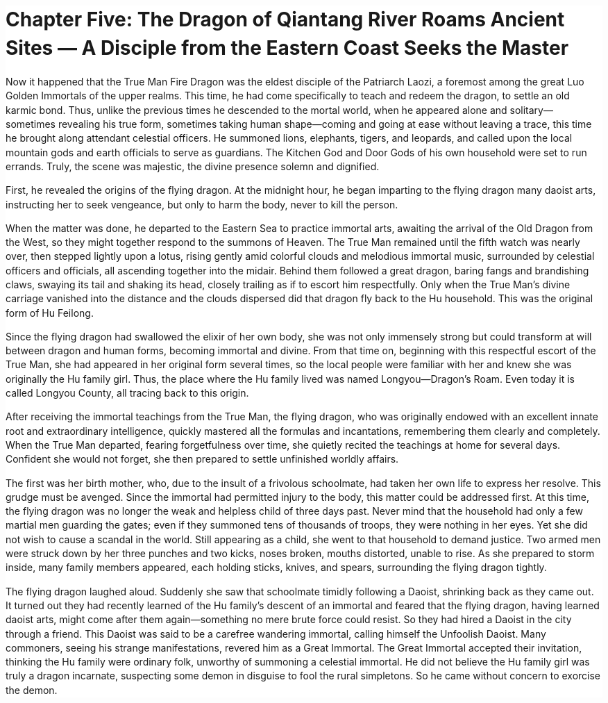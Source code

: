# Chapter Five: The Dragon of Qiantang River Roams Ancient Sites — A Disciple from the Eastern Coast Seeks the Master

Now it happened that the True Man Fire Dragon was the eldest disciple of the Patriarch Laozi, a foremost among the great Luo Golden Immortals of the upper realms. This time, he had come specifically to teach and redeem the dragon, to settle an old karmic bond. Thus, unlike the previous times he descended to the mortal world, when he appeared alone and solitary—sometimes revealing his true form, sometimes taking human shape—coming and going at ease without leaving a trace, this time he brought along attendant celestial officers. He summoned lions, elephants, tigers, and leopards, and called upon the local mountain gods and earth officials to serve as guardians. The Kitchen God and Door Gods of his own household were set to run errands. Truly, the scene was majestic, the divine presence solemn and dignified.

First, he revealed the origins of the flying dragon. At the midnight hour, he began imparting to the flying dragon many daoist arts, instructing her to seek vengeance, but only to harm the body, never to kill the person.

When the matter was done, he departed to the Eastern Sea to practice immortal arts, awaiting the arrival of the Old Dragon from the West, so they might together respond to the summons of Heaven. The True Man remained until the fifth watch was nearly over, then stepped lightly upon a lotus, rising gently amid colorful clouds and melodious immortal music, surrounded by celestial officers and officials, all ascending together into the midair. Behind them followed a great dragon, baring fangs and brandishing claws, swaying its tail and shaking its head, closely trailing as if to escort him respectfully. Only when the True Man’s divine carriage vanished into the distance and the clouds dispersed did that dragon fly back to the Hu household. This was the original form of Hu Feilong.

Since the flying dragon had swallowed the elixir of her own body, she was not only immensely strong but could transform at will between dragon and human forms, becoming immortal and divine. From that time on, beginning with this respectful escort of the True Man, she had appeared in her original form several times, so the local people were familiar with her and knew she was originally the Hu family girl. Thus, the place where the Hu family lived was named Longyou—Dragon’s Roam. Even today it is called Longyou County, all tracing back to this origin.

After receiving the immortal teachings from the True Man, the flying dragon, who was originally endowed with an excellent innate root and extraordinary intelligence, quickly mastered all the formulas and incantations, remembering them clearly and completely. When the True Man departed, fearing forgetfulness over time, she quietly recited the teachings at home for several days. Confident she would not forget, she then prepared to settle unfinished worldly affairs.

The first was her birth mother, who, due to the insult of a frivolous schoolmate, had taken her own life to express her resolve. This grudge must be avenged. Since the immortal had permitted injury to the body, this matter could be addressed first. At this time, the flying dragon was no longer the weak and helpless child of three days past. Never mind that the household had only a few martial men guarding the gates; even if they summoned tens of thousands of troops, they were nothing in her eyes. Yet she did not wish to cause a scandal in the world. Still appearing as a child, she went to that household to demand justice. Two armed men were struck down by her three punches and two kicks, noses broken, mouths distorted, unable to rise. As she prepared to storm inside, many family members appeared, each holding sticks, knives, and spears, surrounding the flying dragon tightly.

The flying dragon laughed aloud. Suddenly she saw that schoolmate timidly following a Daoist, shrinking back as they came out. It turned out they had recently learned of the Hu family’s descent of an immortal and feared that the flying dragon, having learned daoist arts, might come after them again—something no mere brute force could resist. So they had hired a Daoist in the city through a friend. This Daoist was said to be a carefree wandering immortal, calling himself the Unfoolish Daoist. Many commoners, seeing his strange manifestations, revered him as a Great Immortal. The Great Immortal accepted their invitation, thinking the Hu family were ordinary folk, unworthy of summoning a celestial immortal. He did not believe the Hu family girl was truly a dragon incarnate, suspecting some demon in disguise to fool the rural simpletons. So he came without concern to exorcise the demon.
